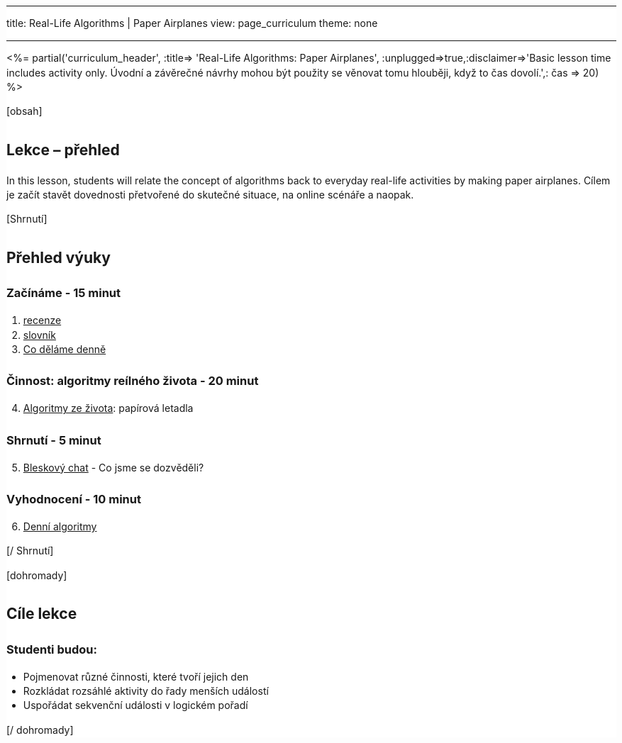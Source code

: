 * * *

title: Real-Life Algorithms | Paper Airplanes view: page_curriculum theme: none

* * *

<%= partial('curriculum_header', :title=> 'Real-Life Algorithms: Paper Airplanes', :unplugged=>true,:disclaimer=>'Basic lesson time includes activity only. Úvodní a závěrečné návrhy mohou být použity se věnovat tomu hlouběji, když to čas dovolí.',: čas => 20) %>

[obsah]

## Lekce – přehled

In this lesson, students will relate the concept of algorithms back to everyday real-life activities by making paper airplanes. Cílem je začít stavět dovednosti přetvořené do skutečné situace, na online scénáře a naopak.

[Shrnutí]

## Přehled výuky

### **Začínáme** - 15 minut

1) [recenze](#Review)   
2) [slovník](#Vocab)   
3) [Co děláme denně](#GetStarted)

### **Činnost: algoritmy reílného života** - 20 minut

4) [Algoritmy ze života](#Activity1): papírová letadla

### **Shrnutí** - 5 minut

5) [Bleskový chat](#WrapUp) - Co jsme se dozvěděli?  


### **Vyhodnocení** - 10 minut

6) [Denní algoritmy](#Assessment)

[/ Shrnutí]

[dohromady]

## Cíle lekce

### Studenti budou:

  * Pojmenovat různé činnosti, které tvoří jejich den
  * Rozkládat rozsáhlé aktivity do řady menších událostí
  * Uspořádat sekvenční události v logickém pořadí

[/ dohromady]
